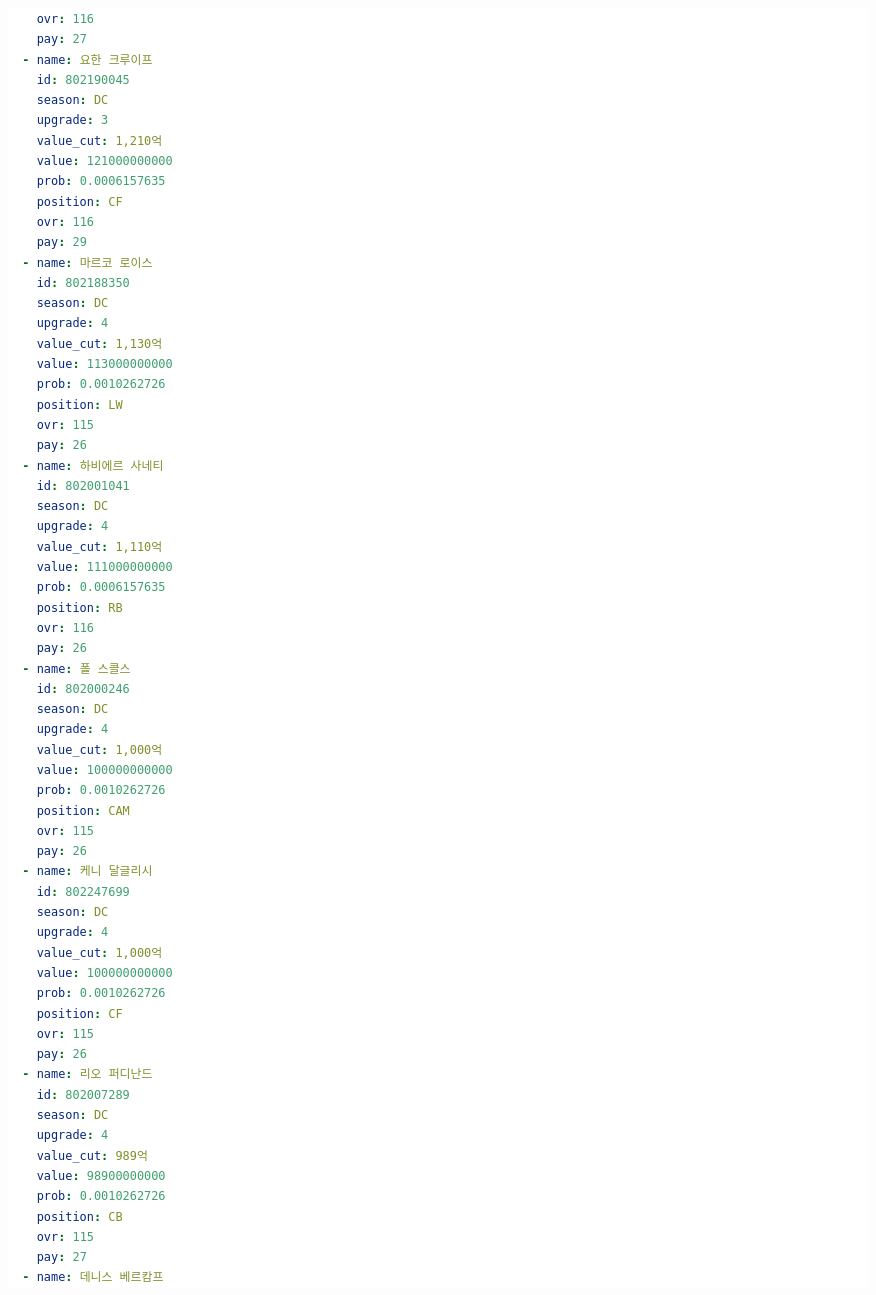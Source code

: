 ```yaml
    ovr: 116
    pay: 27
  - name: 요한 크루이프
    id: 802190045
    season: DC
    upgrade: 3
    value_cut: 1,210억
    value: 121000000000
    prob: 0.0006157635
    position: CF
    ovr: 116
    pay: 29
  - name: 마르코 로이스
    id: 802188350
    season: DC
    upgrade: 4
    value_cut: 1,130억
    value: 113000000000
    prob: 0.0010262726
    position: LW
    ovr: 115
    pay: 26
  - name: 하비에르 사네티
    id: 802001041
    season: DC
    upgrade: 4
    value_cut: 1,110억
    value: 111000000000
    prob: 0.0006157635
    position: RB
    ovr: 116
    pay: 26
  - name: 폴 스콜스
    id: 802000246
    season: DC
    upgrade: 4
    value_cut: 1,000억
    value: 100000000000
    prob: 0.0010262726
    position: CAM
    ovr: 115
    pay: 26
  - name: 케니 달글리시
    id: 802247699
    season: DC
    upgrade: 4
    value_cut: 1,000억
    value: 100000000000
    prob: 0.0010262726
    position: CF
    ovr: 115
    pay: 26
  - name: 리오 퍼디난드
    id: 802007289
    season: DC
    upgrade: 4
    value_cut: 989억
    value: 98900000000
    prob: 0.0010262726
    position: CB
    ovr: 115
    pay: 27
  - name: 데니스 베르캄프
```